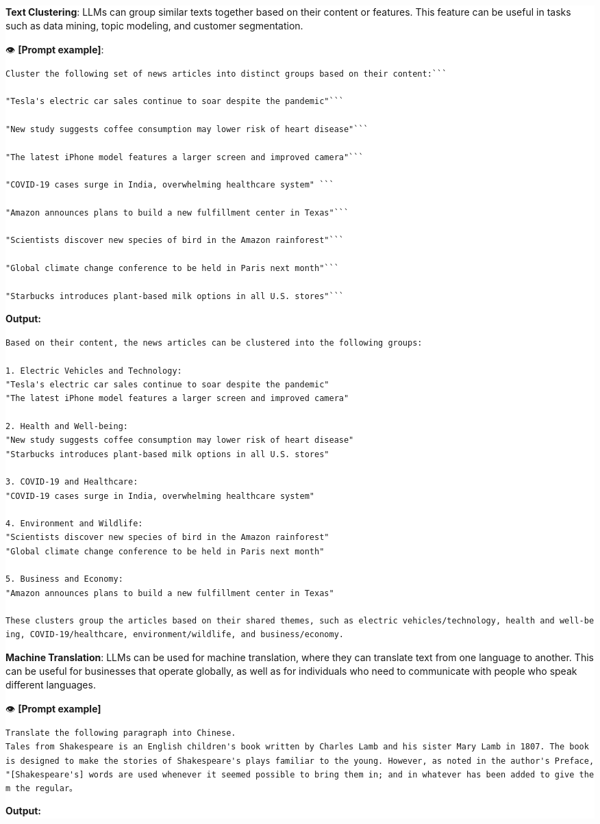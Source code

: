 **Text Clustering**: LLMs can group similar texts together based on their content or features. This feature can be useful in tasks such as data mining, topic modeling, and customer segmentation.

👁️ **[Prompt example]**:  

    Cluster the following set of news articles into distinct groups based on their content:``` 

    "Tesla's electric car sales continue to soar despite the pandemic"``` 

    "New study suggests coffee consumption may lower risk of heart disease"``` 

    "The latest iPhone model features a larger screen and improved camera"```

    "COVID-19 cases surge in India, overwhelming healthcare system" ```

    "Amazon announces plans to build a new fulfillment center in Texas"```

    "Scientists discover new species of bird in the Amazon rainforest"```

    "Global climate change conference to be held in Paris next month"``` 

    "Starbucks introduces plant-based milk options in all U.S. stores"```

**Output:**

    Based on their content, the news articles can be clustered into the following groups:

    1. Electric Vehicles and Technology:  
    "Tesla's electric car sales continue to soar despite the pandemic"  
    "The latest iPhone model features a larger screen and improved camera"  

    2. Health and Well-being:  
    "New study suggests coffee consumption may lower risk of heart disease"  
    "Starbucks introduces plant-based milk options in all U.S. stores"

    3. COVID-19 and Healthcare:  
    "COVID-19 cases surge in India, overwhelming healthcare system"  

    4. Environment and Wildlife:  
    "Scientists discover new species of bird in the Amazon rainforest"  
    "Global climate change conference to be held in Paris next month"

    5. Business and Economy:  
    "Amazon announces plans to build a new fulfillment center in Texas"  

    These clusters group the articles based on their shared themes, such as electric vehicles/technology, health and well-being, COVID-19/healthcare, environment/wildlife, and business/economy.

**Machine Translation**: LLMs can be used for machine translation, where they can translate text from one language to another. This can be useful for businesses that operate globally, as well as for individuals who need to communicate with people who speak different languages.

👁️ **[Prompt example]**

    Translate the following paragraph into Chinese.   
    Tales from Shakespeare is an English children's book written by Charles Lamb and his sister Mary Lamb in 1807. The book is designed to make the stories of Shakespeare's plays familiar to the young. However, as noted in the author's Preface, "[Shakespeare's] words are used whenever it seemed possible to bring them in; and in whatever has been added to give them the regular。  
**Output:**
